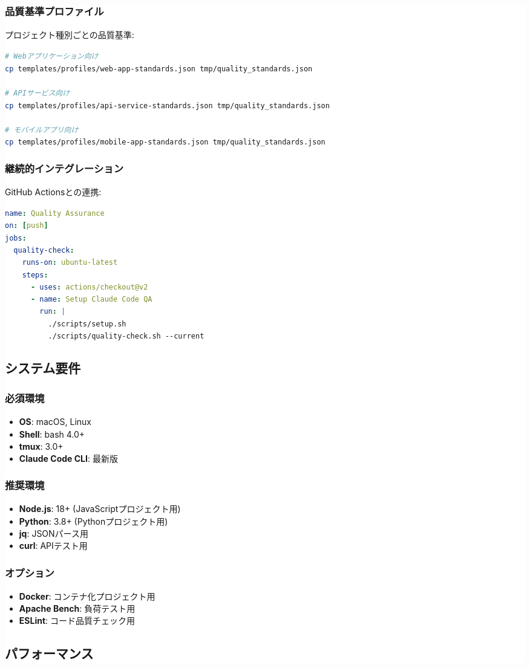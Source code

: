 ### 品質基準プロファイル

プロジェクト種別ごとの品質基準:
```bash
# Webアプリケーション向け
cp templates/profiles/web-app-standards.json tmp/quality_standards.json

# APIサービス向け
cp templates/profiles/api-service-standards.json tmp/quality_standards.json

# モバイルアプリ向け
cp templates/profiles/mobile-app-standards.json tmp/quality_standards.json
```

### 継続的インテグレーション

GitHub Actionsとの連携:
```yaml
name: Quality Assurance
on: [push]
jobs:
  quality-check:
    runs-on: ubuntu-latest
    steps:
      - uses: actions/checkout@v2
      - name: Setup Claude Code QA
        run: |
          ./scripts/setup.sh
          ./scripts/quality-check.sh --current
```

## システム要件

### 必須環境
- **OS**: macOS, Linux
- **Shell**: bash 4.0+
- **tmux**: 3.0+
- **Claude Code CLI**: 最新版

### 推奨環境
- **Node.js**: 18+ (JavaScriptプロジェクト用)
- **Python**: 3.8+ (Pythonプロジェクト用)
- **jq**: JSONパース用
- **curl**: APIテスト用

### オプション
- **Docker**: コンテナ化プロジェクト用
- **Apache Bench**: 負荷テスト用
- **ESLint**: コード品質チェック用

## パフォーマンス
